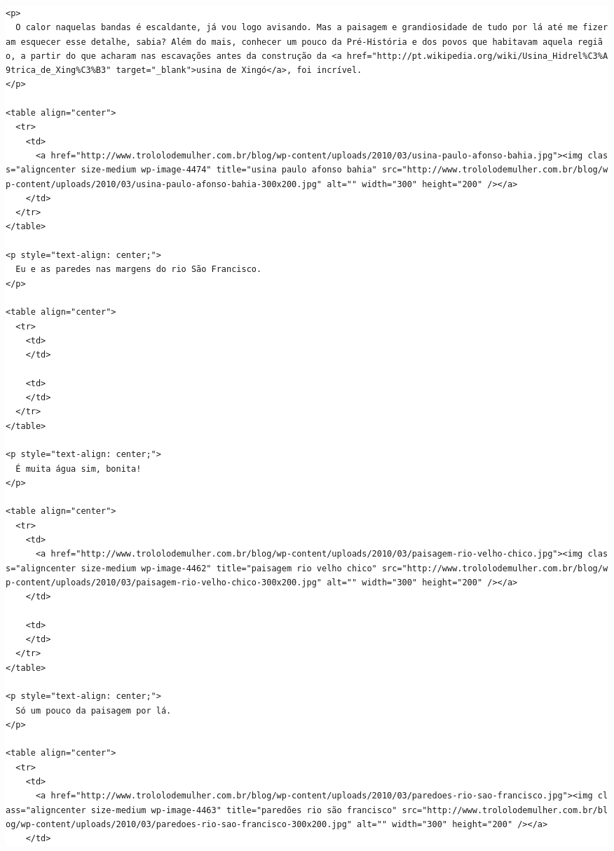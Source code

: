    <p>
      O calor naquelas bandas é escaldante, já vou logo avisando. Mas a paisagem e grandiosidade de tudo por lá até me fizeram esquecer esse detalhe, sabia? Além do mais, conhecer um pouco da Pré-História e dos povos que habitavam aquela região, a partir do que acharam nas escavações antes da construção da <a href="http://pt.wikipedia.org/wiki/Usina_Hidrel%C3%A9trica_de_Xing%C3%B3" target="_blank">usina de Xingó</a>, foi incrível.
    </p>
    
    <table align="center">
      <tr>
        <td>
          <a href="http://www.trololodemulher.com.br/blog/wp-content/uploads/2010/03/usina-paulo-afonso-bahia.jpg"><img class="aligncenter size-medium wp-image-4474" title="usina paulo afonso bahia" src="http://www.trololodemulher.com.br/blog/wp-content/uploads/2010/03/usina-paulo-afonso-bahia-300x200.jpg" alt="" width="300" height="200" /></a>
        </td>
      </tr>
    </table>
    
    <p style="text-align: center;">
      Eu e as paredes nas margens do rio São Francisco.
    </p>
    
    <table align="center">
      <tr>
        <td>
        </td>
        
        <td>
        </td>
      </tr>
    </table>
    
    <p style="text-align: center;">
      É muita água sim, bonita!
    </p>
    
    <table align="center">
      <tr>
        <td>
          <a href="http://www.trololodemulher.com.br/blog/wp-content/uploads/2010/03/paisagem-rio-velho-chico.jpg"><img class="aligncenter size-medium wp-image-4462" title="paisagem rio velho chico" src="http://www.trololodemulher.com.br/blog/wp-content/uploads/2010/03/paisagem-rio-velho-chico-300x200.jpg" alt="" width="300" height="200" /></a>
        </td>
        
        <td>
        </td>
      </tr>
    </table>
    
    <p style="text-align: center;">
      Só um pouco da paisagem por lá.
    </p>
    
    <table align="center">
      <tr>
        <td>
          <a href="http://www.trololodemulher.com.br/blog/wp-content/uploads/2010/03/paredoes-rio-sao-francisco.jpg"><img class="aligncenter size-medium wp-image-4463" title="paredões rio são francisco" src="http://www.trololodemulher.com.br/blog/wp-content/uploads/2010/03/paredoes-rio-sao-francisco-300x200.jpg" alt="" width="300" height="200" /></a>
        </td>
        